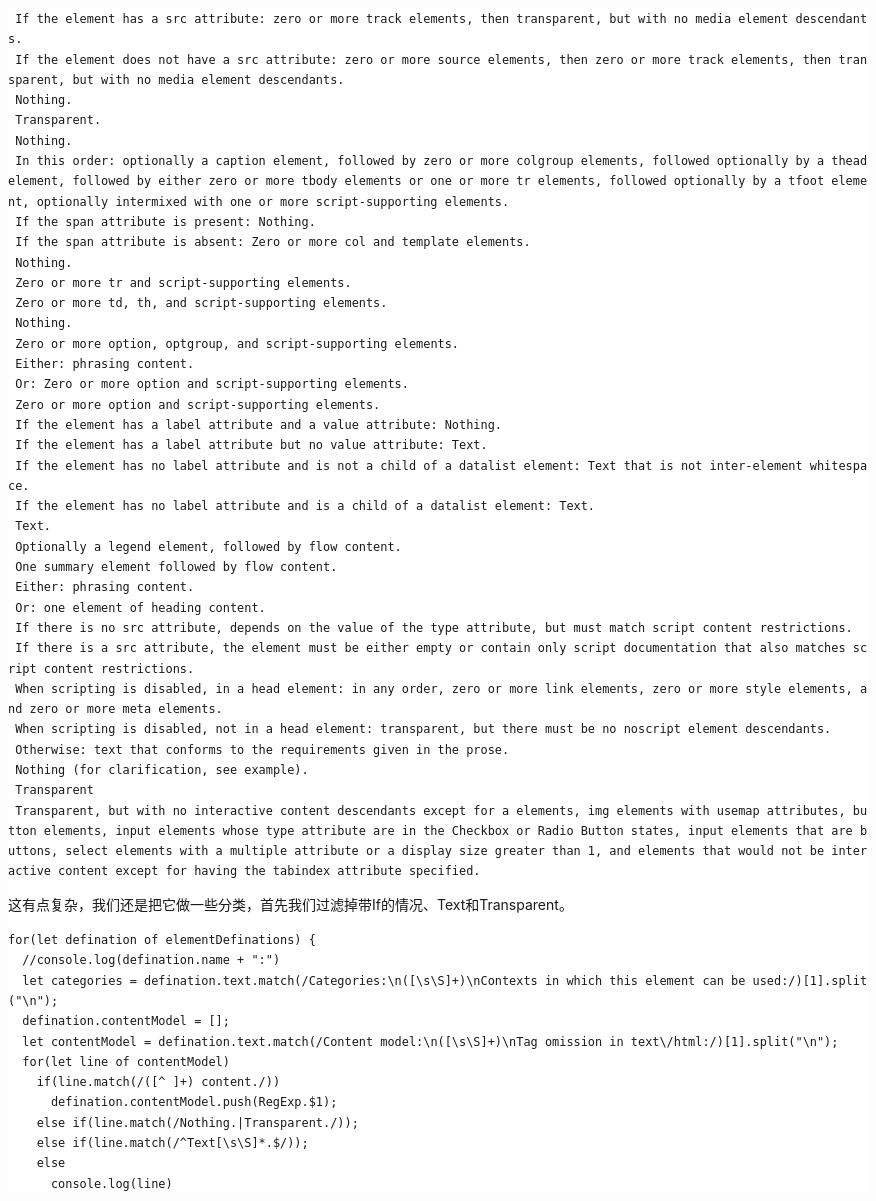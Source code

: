      If the element has a src attribute: zero or more track elements, then transparent, but with no media element descendants.
     If the element does not have a src attribute: zero or more source elements, then zero or more track elements, then transparent, but with no media element descendants.
     Nothing.
     Transparent.
     Nothing.
     In this order: optionally a caption element, followed by zero or more colgroup elements, followed optionally by a thead element, followed by either zero or more tbody elements or one or more tr elements, followed optionally by a tfoot element, optionally intermixed with one or more script-supporting elements.
     If the span attribute is present: Nothing.
     If the span attribute is absent: Zero or more col and template elements.
     Nothing.
     Zero or more tr and script-supporting elements.
     Zero or more td, th, and script-supporting elements.
     Nothing.
     Zero or more option, optgroup, and script-supporting elements.
     Either: phrasing content.
     Or: Zero or more option and script-supporting elements.
     Zero or more option and script-supporting elements.
     If the element has a label attribute and a value attribute: Nothing.
     If the element has a label attribute but no value attribute: Text.
     If the element has no label attribute and is not a child of a datalist element: Text that is not inter-element whitespace.
     If the element has no label attribute and is a child of a datalist element: Text.
     Text.
     Optionally a legend element, followed by flow content.
     One summary element followed by flow content.
     Either: phrasing content.
     Or: one element of heading content.
     If there is no src attribute, depends on the value of the type attribute, but must match script content restrictions.
     If there is a src attribute, the element must be either empty or contain only script documentation that also matches script content restrictions.
     When scripting is disabled, in a head element: in any order, zero or more link elements, zero or more style elements, and zero or more meta elements.
     When scripting is disabled, not in a head element: transparent, but there must be no noscript element descendants.
     Otherwise: text that conforms to the requirements given in the prose.
     Nothing (for clarification, see example).
     Transparent
     Transparent, but with no interactive content descendants except for a elements, img elements with usemap attributes, button elements, input elements whose type attribute are in the Checkbox or Radio Button states, input elements that are buttons, select elements with a multiple attribute or a display size greater than 1, and elements that would not be interactive content except for having the tabindex attribute specified.
    

这有点复杂，我们还是把它做一些分类，首先我们过滤掉带If的情况、Text和Transparent。

    for(let defination of elementDefinations) {
      //console.log(defination.name + ":")
      let categories = defination.text.match(/Categories:\n([\s\S]+)\nContexts in which this element can be used:/)[1].split("\n");
      defination.contentModel = [];
      let contentModel = defination.text.match(/Content model:\n([\s\S]+)\nTag omission in text\/html:/)[1].split("\n");
      for(let line of contentModel)
        if(line.match(/([^ ]+) content./))
          defination.contentModel.push(RegExp.$1);
        else if(line.match(/Nothing.|Transparent./));
        else if(line.match(/^Text[\s\S]*.$/));
        else
          console.log(line)